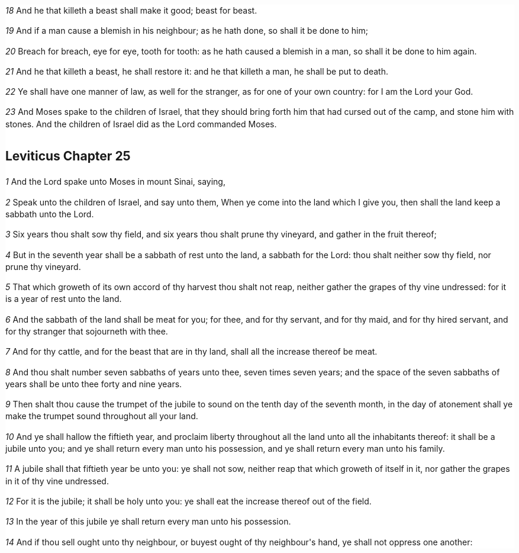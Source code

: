 *18* And he that killeth a beast shall make it good; beast for beast.

*19* And if a man cause a blemish in his neighbour; as he hath done, so shall it be done to him;

*20* Breach for breach, eye for eye, tooth for tooth: as he hath caused a blemish in a man, so shall it be done to him again.

*21* And he that killeth a beast, he shall restore it: and he that killeth a man, he shall be put to death.

*22* Ye shall have one manner of law, as well for the stranger, as for one of your own country: for I am the Lord your God.

*23* And Moses spake to the children of Israel, that they should bring forth him that had cursed out of the camp, and stone him with stones. And the children of Israel did as the Lord commanded Moses.


## Leviticus Chapter 25

*1* And the Lord spake unto Moses in mount Sinai, saying,

*2* Speak unto the children of Israel, and say unto them, When ye come into the land which I give you, then shall the land keep a sabbath unto the Lord.

*3* Six years thou shalt sow thy field, and six years thou shalt prune thy vineyard, and gather in the fruit thereof;

*4* But in the seventh year shall be a sabbath of rest unto the land, a sabbath for the Lord: thou shalt neither sow thy field, nor prune thy vineyard.

*5* That which groweth of its own accord of thy harvest thou shalt not reap, neither gather the grapes of thy vine undressed: for it is a year of rest unto the land.

*6* And the sabbath of the land shall be meat for you; for thee, and for thy servant, and for thy maid, and for thy hired servant, and for thy stranger that sojourneth with thee.

*7* And for thy cattle, and for the beast that are in thy land, shall all the increase thereof be meat.

*8* And thou shalt number seven sabbaths of years unto thee, seven times seven years; and the space of the seven sabbaths of years shall be unto thee forty and nine years.

*9* Then shalt thou cause the trumpet of the jubile to sound on the tenth day of the seventh month, in the day of atonement shall ye make the trumpet sound throughout all your land.

*10* And ye shall hallow the fiftieth year, and proclaim liberty throughout all the land unto all the inhabitants thereof: it shall be a jubile unto you; and ye shall return every man unto his possession, and ye shall return every man unto his family.

*11* A jubile shall that fiftieth year be unto you: ye shall not sow, neither reap that which groweth of itself in it, nor gather the grapes in it of thy vine undressed.

*12* For it is the jubile; it shall be holy unto you: ye shall eat the increase thereof out of the field.

*13* In the year of this jubile ye shall return every man unto his possession.

*14* And if thou sell ought unto thy neighbour, or buyest ought of thy neighbour's hand, ye shall not oppress one another:
